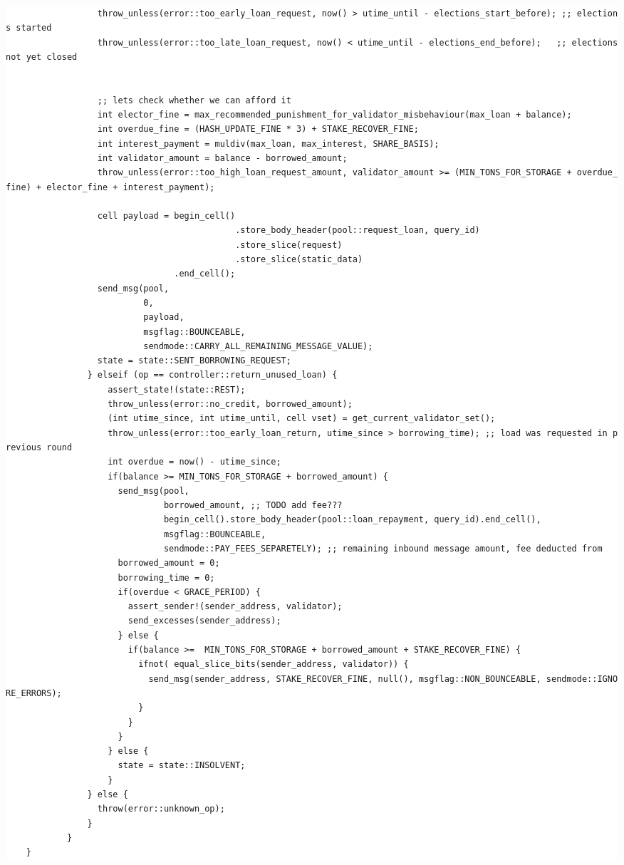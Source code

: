 ```func
                  throw_unless(error::too_early_loan_request, now() > utime_until - elections_start_before); ;; elections started
                  throw_unless(error::too_late_loan_request, now() < utime_until - elections_end_before);   ;; elections not yet closed


                  ;; lets check whether we can afford it
                  int elector_fine = max_recommended_punishment_for_validator_misbehaviour(max_loan + balance);
                  int overdue_fine = (HASH_UPDATE_FINE * 3) + STAKE_RECOVER_FINE;
                  int interest_payment = muldiv(max_loan, max_interest, SHARE_BASIS);
                  int validator_amount = balance - borrowed_amount;
                  throw_unless(error::too_high_loan_request_amount, validator_amount >= (MIN_TONS_FOR_STORAGE + overdue_fine) + elector_fine + interest_payment);

                  cell payload = begin_cell()
                                             .store_body_header(pool::request_loan, query_id)
                                             .store_slice(request)
                                             .store_slice(static_data)
                                 .end_cell();
                  send_msg(pool,
                           0,
                           payload,
                           msgflag::BOUNCEABLE,
                           sendmode::CARRY_ALL_REMAINING_MESSAGE_VALUE);
                  state = state::SENT_BORROWING_REQUEST;
                } elseif (op == controller::return_unused_loan) {
                    assert_state!(state::REST);
                    throw_unless(error::no_credit, borrowed_amount);
                    (int utime_since, int utime_until, cell vset) = get_current_validator_set();
                    throw_unless(error::too_early_loan_return, utime_since > borrowing_time); ;; load was requested in previous round
                    int overdue = now() - utime_since;
                    if(balance >= MIN_TONS_FOR_STORAGE + borrowed_amount) {
                      send_msg(pool,
                               borrowed_amount, ;; TODO add fee???
                               begin_cell().store_body_header(pool::loan_repayment, query_id).end_cell(),
                               msgflag::BOUNCEABLE,
                               sendmode::PAY_FEES_SEPARETELY); ;; remaining inbound message amount, fee deducted from
                      borrowed_amount = 0;
                      borrowing_time = 0;
                      if(overdue < GRACE_PERIOD) {
                        assert_sender!(sender_address, validator);
                        send_excesses(sender_address);
                      } else {
                        if(balance >=  MIN_TONS_FOR_STORAGE + borrowed_amount + STAKE_RECOVER_FINE) {
                          ifnot( equal_slice_bits(sender_address, validator)) {
                            send_msg(sender_address, STAKE_RECOVER_FINE, null(), msgflag::NON_BOUNCEABLE, sendmode::IGNORE_ERRORS);
                          }
                        }
                      }
                    } else {
                      state = state::INSOLVENT;
                    }
                } else {
                  throw(error::unknown_op);
                }
            }
    }
```